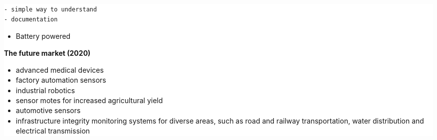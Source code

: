     - simple way to understand
    - documentation

  - Battery powered

**The future market (2020)**

- advanced medical devices
- factory automation sensors
- industrial robotics
- sensor motes for increased agricultural yield
- automotive sensors
- infrastructure integrity monitoring systems for diverse areas, such as road and railway transportation, water distribution and electrical transmission
